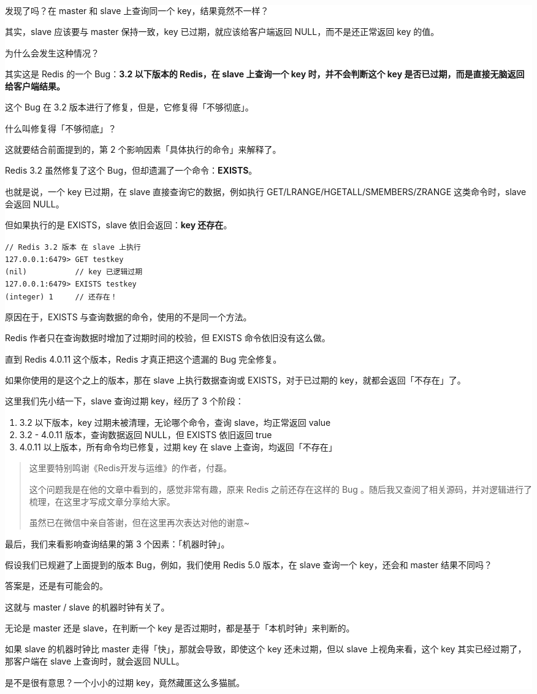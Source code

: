 发现了吗？在 master 和 slave 上查询同一个 key，结果竟然不一样？

其实，slave 应该要与 master 保持一致，key 已过期，就应该给客户端返回 NULL，而不是还正常返回 key 的值。

为什么会发生这种情况？

其实这是 Redis 的一个 Bug：**3.2 以下版本的 Redis，在 slave 上查询一个 key 时，并不会判断这个 key 是否已过期，而是直接无脑返回给客户端结果。**

这个 Bug 在 3.2 版本进行了修复，但是，它修复得「不够彻底」。

什么叫修复得「不够彻底」？

这就要结合前面提到的，第 2 个影响因素「具体执行的命令」来解释了。

Redis 3.2 虽然修复了这个 Bug，但却遗漏了一个命令：**EXISTS**。

也就是说，一个 key 已过期，在 slave 直接查询它的数据，例如执行 GET/LRANGE/HGETALL/SMEMBERS/ZRANGE 这类命令时，slave 会返回 NULL。

但如果执行的是 EXISTS，slave 依旧会返回：**key 还存在**。

```
// Redis 3.2 版本 在 slave 上执行
127.0.0.1:6479> GET testkey
(nil)           // key 已逻辑过期
127.0.0.1:6479> EXISTS testkey
(integer) 1     // 还存在！
```

原因在于，EXISTS 与查询数据的命令，使用的不是同一个方法。

Redis 作者只在查询数据时增加了过期时间的校验，但 EXISTS 命令依旧没有这么做。

直到 Redis 4.0.11 这个版本，Redis 才真正把这个遗漏的 Bug 完全修复。

如果你使用的是这个之上的版本，那在 slave 上执行数据查询或 EXISTS，对于已过期的 key，就都会返回「不存在」了。

这里我们先小结一下，slave 查询过期 key，经历了 3 个阶段：

1. 3.2 以下版本，key 过期未被清理，无论哪个命令，查询 slave，均正常返回 value
2. 3.2 - 4.0.11 版本，查询数据返回 NULL，但 EXISTS 依旧返回 true
3. 4.0.11 以上版本，所有命令均已修复，过期 key 在 slave 上查询，均返回「不存在」

> 这里要特别鸣谢《Redis开发与运维》的作者，付磊。
>
> 这个问题我是在他的文章中看到的，感觉非常有趣，原来 Redis 之前还存在这样的 Bug 。随后我又查阅了相关源码，并对逻辑进行了梳理，在这里才写成文章分享给大家。
>
> 虽然已在微信中亲自答谢，但在这里再次表达对他的谢意~

最后，我们来看影响查询结果的第 3 个因素：「机器时钟」。

假设我们已规避了上面提到的版本 Bug，例如，我们使用 Redis 5.0 版本，在 slave 查询一个 key，还会和 master 结果不同吗？

答案是，还是有可能会的。

这就与 master / slave 的机器时钟有关了。

无论是 master 还是 slave，在判断一个 key 是否过期时，都是基于「本机时钟」来判断的。

如果 slave 的机器时钟比 master 走得「快」，那就会导致，即使这个 key 还未过期，但以 slave 上视角来看，这个 key 其实已经过期了，那客户端在 slave 上查询时，就会返回 NULL。

是不是很有意思？一个小小的过期 key，竟然藏匿这么多猫腻。
